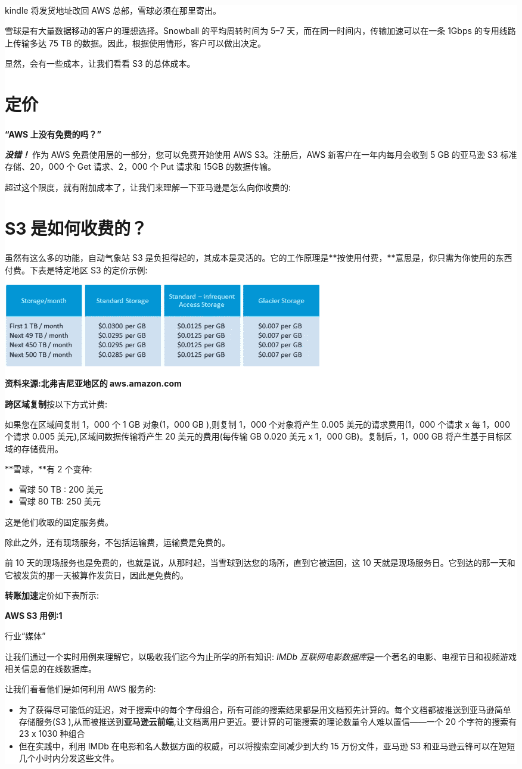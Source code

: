 kindle 将发货地址改回 AWS 总部，雪球必须在那里寄出。

雪球是有大量数据移动的客户的理想选择。Snowball 的平均周转时间为 5–7 天，而在同一时间内，传输加速可以在一条 1Gbps 的专用线路上传输多达 75 TB 的数据。因此，根据使用情形，客户可以做出决定。

显然，会有一些成本，让我们看看 S3 的总体成本。

# 定价

**“AWS 上没有免费的吗？”**

***没错！*** 作为 AWS 免费使用层的一部分，您可以免费开始使用 AWS S3。注册后，AWS 新客户在一年内每月会收到 5 GB 的亚马逊 S3 标准存储、20，000 个 Get 请求、2，000 个 Put 请求和 15GB 的数据传输。

超过这个限度，就有附加成本了，让我们来理解一下亚马逊是怎么向你收费的:

# S3 是如何收费的？

虽然有这么多的功能，自动气象站 S3 是负担得起的，其成本是灵活的。它的工作原理是**按使用付费，**意思是，你只需为你使用的东西付费。下表是特定地区 S3 的定价示例:

![](img/bb42d92486dd61374302539225aacc62.png)

**资料来源:北弗吉尼亚地区的 aws.amazon.com**

**跨区域复制**按以下方式计费:

如果您在区域间复制 1，000 个 1 GB 对象(1，000 GB ),则复制 1，000 个对象将产生 0.005 美元的请求费用(1，000 个请求 x 每 1，000 个请求 0.005 美元),区域间数据传输将产生 20 美元的费用(每传输 GB 0.020 美元 x 1，000 GB)。复制后，1，000 GB 将产生基于目标区域的存储费用。

**雪球，**有 2 个变种:

*   雪球 50 TB : 200 美元
*   雪球 80 TB: 250 美元

这是他们收取的固定服务费。

除此之外，还有现场服务，不包括运输费，运输费是免费的。

前 10 天的现场服务也是免费的，也就是说，从那时起，当雪球到达您的场所，直到它被运回，这 10 天就是现场服务日。它到达的那一天和它被发货的那一天被算作发货日，因此是免费的。

**转账加速**定价如下表所示:

**AWS S3 用例:1**

行业“媒体”

让我们通过一个实时用例来理解它，以吸收我们迄今为止所学的所有知识: *IMDb 互联网电影数据库*是一个著名的电影、电视节目和视频游戏相关信息的在线数据库。

让我们看看他们是如何利用 AWS 服务的:

*   为了获得尽可能低的延迟，对于搜索中的每个字母组合，所有可能的搜索结果都是用文档预先计算的。每个文档都被推送到亚马逊简单存储服务(S3 ),从而被推送到**亚马逊云前端**,让文档离用户更近。要计算的可能搜索的理论数量令人难以置信——一个 20 个字符的搜索有 23 x 1030 种组合
*   但在实践中，利用 IMDb 在电影和名人数据方面的权威，可以将搜索空间减少到大约 15 万份文件，亚马逊 S3 和亚马逊云锋可以在短短几个小时内分发这些文件。
